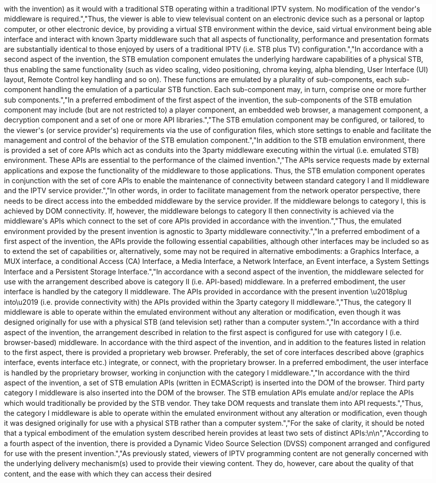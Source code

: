 with the invention) as it would with a traditional STB operating within a traditional IPTV system. No modification of the vendor's middleware is required.","Thus, the viewer is able to view televisual content on an electronic device such as a personal or laptop computer, or other electronic device, by providing a virtual STB environment within the device, said virtual environment being able interface and interact with known 3party middleware such that all aspects of functionality, performance and presentation formats are substantially identical to those enjoyed by users of a traditional IPTV (i.e. STB plus TV) configuration.","In accordance with a second aspect of the invention, the STB emulation component emulates the underlying hardware capabilities of a physical STB, thus enabling the same functionality (such as video scaling, video positioning, chroma keying, alpha blending, User Interface (UI) layout, Remote Control key handling and so on). These functions are emulated by a plurality of sub-components, each sub-component handling the emulation of a particular STB function. Each sub-component may, in turn, comprise one or more further sub components.","In a preferred embodiment of the first aspect of the invention, the sub-components of the STB emulation component may include (but are not restricted to) a player component, an embedded web browser, a management component, a decryption component and a set of one or more API libraries.","The STB emulation component may be configured, or tailored, to the viewer's (or service provider's) requirements via the use of configuration files, which store settings to enable and facilitate the management and control of the behavior of the STB emulation component.","In addition to the STB emulation environment, there is provided a set of core APIs which act as conduits into the 3party middleware executing within the virtual (i.e. emulated STB) environment. These APIs are essential to the performance of the claimed invention.","The APIs service requests made by external applications and expose the functionality of the middleware to those applications. Thus, the STB emulation component operates in conjunction with the set of core APIs to enable the maintenance of connectivity between standard category I and II middleware and the IPTV service provider.","In other words, in order to facilitate management from the network operator perspective, there needs to be direct access into the embedded middleware by the service provider. If the middleware belongs to category I, this is achieved by DOM connectivity. If, however, the middleware belongs to category II then connectivity is achieved via the middleware's APIs which connect to the set of core APIs provided in accordance with the invention.","Thus, the emulated environment provided by the present invention is agnostic to 3party middleware connectivity.","In a preferred embodiment of a first aspect of the invention, the APIs provide the following essential capabilities, although other interfaces may be included so as to extend the set of capabilities or, alternatively, some may not be required in alternative embodiments: a Graphics Interface, a MUX interface, a conditional Access (CA) Interface, a Media Interface, a Network Interface, an Event interface, a System Settings Interface and a Persistent Storage Interface.","In accordance with a second aspect of the invention, the middleware selected for use with the arrangement described above is category II (i.e. API-based) middleware. In a preferred embodiment, the user interface is handled by the category II middleware. The APIs provided in accordance with the present invention \u2018plug into\u2019 (i.e. provide connectivity with) the APIs provided within the 3party category II middleware.","Thus, the category II middleware is able to operate within the emulated environment without any alteration or modification, even though it was designed originally for use with a physical STB (and television set) rather than a computer system.","In accordance with a third aspect of the invention, the arrangement described in relation to the first aspect is configured for use with category I (i.e. browser-based) middleware. In accordance with the third aspect of the invention, and in addition to the features listed in relation to the first aspect, there is provided a proprietary web browser. Preferably, the set of core interfaces described above (graphics interface, events interface etc.) integrate, or connect, with the proprietary browser. In a preferred embodiment, the user interface is handled by the proprietary browser, working in conjunction with the category I middleware.","In accordance with the third aspect of the invention, a set of STB emulation APIs (written in ECMAScript) is inserted into the DOM of the browser. Third party category I middleware is also inserted into the DOM of the browser. The STB emulation APIs emulate and\/or replace the APIs which would traditionally be provided by the STB vendor. They take DOM requests and translate them into API requests.","Thus, the category I middleware is able to operate within the emulated environment without any alteration or modification, even though it was designed originally for use with a physical STB rather than a computer system.","For the sake of clarity, it should be noted that a typical embodiment of the emulation system described herein provides at least two sets of distinct APIs:\n\n","According to a fourth aspect of the invention, there is provided a Dynamic Video Source Selection (DVSS) component arranged and configured for use with the present invention.","As previously stated, viewers of IPTV programming content are not generally concerned with the underlying delivery mechanism(s) used to provide their viewing content. They do, however, care about the quality of that content, and the ease with which they can access their desired